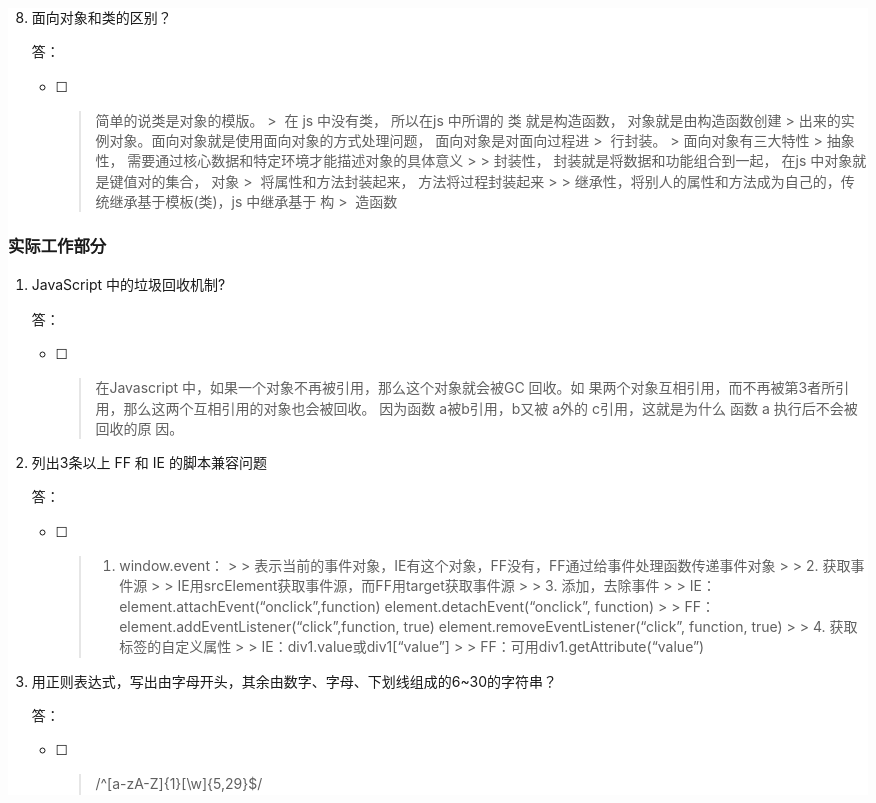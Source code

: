 8. 面向对象和类的区别？

   答：

   - [ ] > 简单的说类是对象的模版。
         > ​	在 js 中没有类， 所以在js 中所谓的 类 就是构造函数， 对象就是由构造函数创建
         > ​	出来的实例对象。面向对象就是使用面向对象的方式处理问题， 面向对象是对面向过程进
         > ​	行封装。
         > 面向对象有三大特性
         > ​	抽象性， 需要通过核心数据和特定环境才能描述对象的具体意义
         >
         > ​	封装性， 封装就是将数据和功能组合到一起， 在js 中对象就是键值对的集合， 对象
         > ​	将属性和方法封装起来， 方法将过程封装起来
         >
         > ​	继承性，将别人的属性和方法成为自己的，传统继承基于模板(类)，js 中继承基于 构
         > ​	造函数

### 实际工作部分

1. JavaScript 中的垃圾回收机制?

   答：

   - [ ] > 在Javascript 中，如果一个对象不再被引用，那么这个对象就会被GC 回收。如 果两个对象互相引用，而不再被第3者所引用，那么这两个互相引用的对象也会被回收。 因为函数 a被b引用，b又被 a外的 c引用，这就是为什么 函数 a 执行后不会被回收的原 因。

2. 列出3条以上 FF 和 IE 的脚本兼容问题

   答：

   - [ ] > 1. window.event： 
         >
         >    表示当前的事件对象，IE有这个对象，FF没有，FF通过给事件处理函数传递事件对象 
         >
         > 2. 获取事件源 
         >
         >    IE用srcElement获取事件源，而FF用target获取事件源 
         >
         > 3. 添加，去除事件 
         >
         >    IE：element.attachEvent(“onclick”,function)    	element.detachEvent(“onclick”, function) 
         >
         >    FF：element.addEventListener(“click”,function, true) element.removeEventListener(“click”, function, true) 
         >
         > 4. 获取标签的自定义属性 
         >
         >    IE：div1.value或div1[“value”] 
         >
         >    FF：可用div1.getAttribute(“value”)

3. 用正则表达式，写出由字母开头，其余由数字、字母、下划线组成的6~30的字符串？

   答：

   - [ ] > /^[a-zA-Z]{1}[\w]{5,29}$/
